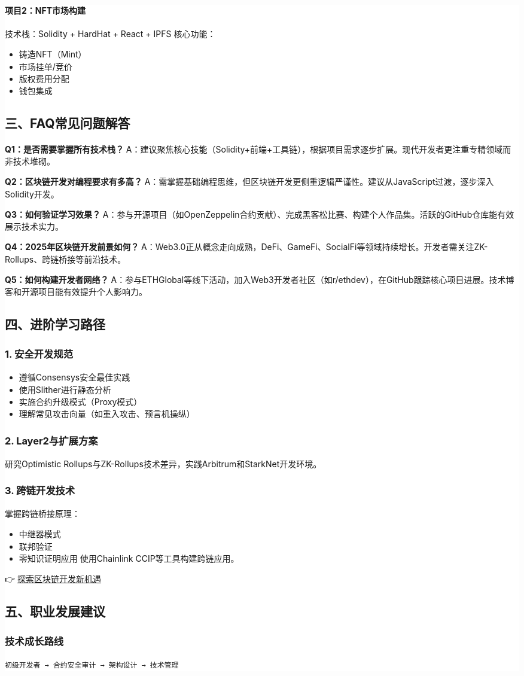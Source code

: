 #### 项目2：NFT市场构建
技术栈：Solidity + HardHat + React + IPFS
核心功能：
- 铸造NFT（Mint）
- 市场挂单/竞价
- 版权费用分配
- 钱包集成

## 三、FAQ常见问题解答

**Q1：是否需要掌握所有技术栈？**
A：建议聚焦核心技能（Solidity+前端+工具链），根据项目需求逐步扩展。现代开发者更注重专精领域而非技术堆砌。

**Q2：区块链开发对编程要求有多高？**
A：需掌握基础编程思维，但区块链开发更侧重逻辑严谨性。建议从JavaScript过渡，逐步深入Solidity开发。

**Q3：如何验证学习效果？**
A：参与开源项目（如OpenZeppelin合约贡献）、完成黑客松比赛、构建个人作品集。活跃的GitHub仓库能有效展示技术实力。

**Q4：2025年区块链开发前景如何？**
A：Web3.0正从概念走向成熟，DeFi、GameFi、SocialFi等领域持续增长。开发者需关注ZK-Rollups、跨链桥接等前沿技术。

**Q5：如何构建开发者网络？**
A：参与ETHGlobal等线下活动，加入Web3开发者社区（如r/ethdev），在GitHub跟踪核心项目进展。技术博客和开源项目能有效提升个人影响力。

## 四、进阶学习路径

### 1. 安全开发规范
- 遵循Consensys安全最佳实践
- 使用Slither进行静态分析
- 实施合约升级模式（Proxy模式）
- 理解常见攻击向量（如重入攻击、预言机操纵）

### 2. Layer2与扩展方案
研究Optimistic Rollups与ZK-Rollups技术差异，实践Arbitrum和StarkNet开发环境。

### 3. 跨链开发技术
掌握跨链桥接原理：
- 中继器模式
- 联邦验证
- 零知识证明应用
使用Chainlink CCIP等工具构建跨链应用。

👉 [探索区块链开发新机遇](https://bit.ly/okx_welcome)

## 五、职业发展建议

### 技术成长路线
```
初级开发者 → 合约安全审计 → 架构设计 → 技术管理
```

